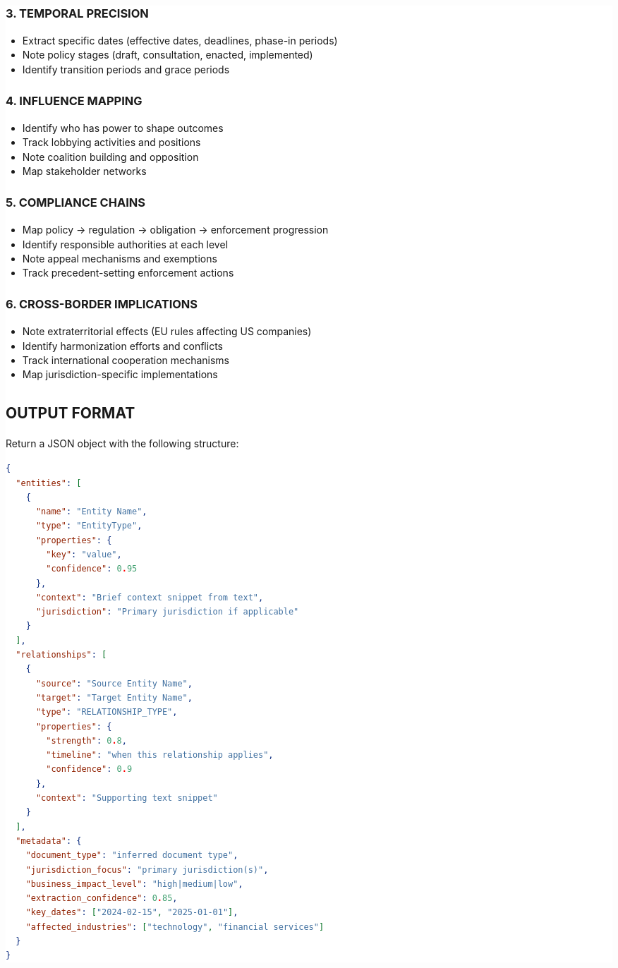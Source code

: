 ### 3. TEMPORAL PRECISION
- Extract specific dates (effective dates, deadlines, phase-in periods)
- Note policy stages (draft, consultation, enacted, implemented)
- Identify transition periods and grace periods

### 4. INFLUENCE MAPPING
- Identify who has power to shape outcomes
- Track lobbying activities and positions
- Note coalition building and opposition
- Map stakeholder networks

### 5. COMPLIANCE CHAINS
- Map policy → regulation → obligation → enforcement progression
- Identify responsible authorities at each level
- Note appeal mechanisms and exemptions
- Track precedent-setting enforcement actions

### 6. CROSS-BORDER IMPLICATIONS
- Note extraterritorial effects (EU rules affecting US companies)
- Identify harmonization efforts and conflicts
- Track international cooperation mechanisms
- Map jurisdiction-specific implementations

## OUTPUT FORMAT

Return a JSON object with the following structure:

```json
{
  "entities": [
    {
      "name": "Entity Name",
      "type": "EntityType",
      "properties": {
        "key": "value",
        "confidence": 0.95
      },
      "context": "Brief context snippet from text",
      "jurisdiction": "Primary jurisdiction if applicable"
    }
  ],
  "relationships": [
    {
      "source": "Source Entity Name",
      "target": "Target Entity Name", 
      "type": "RELATIONSHIP_TYPE",
      "properties": {
        "strength": 0.8,
        "timeline": "when this relationship applies",
        "confidence": 0.9
      },
      "context": "Supporting text snippet"
    }
  ],
  "metadata": {
    "document_type": "inferred document type",
    "jurisdiction_focus": "primary jurisdiction(s)",
    "business_impact_level": "high|medium|low",
    "extraction_confidence": 0.85,
    "key_dates": ["2024-02-15", "2025-01-01"],
    "affected_industries": ["technology", "financial services"]
  }
}
```